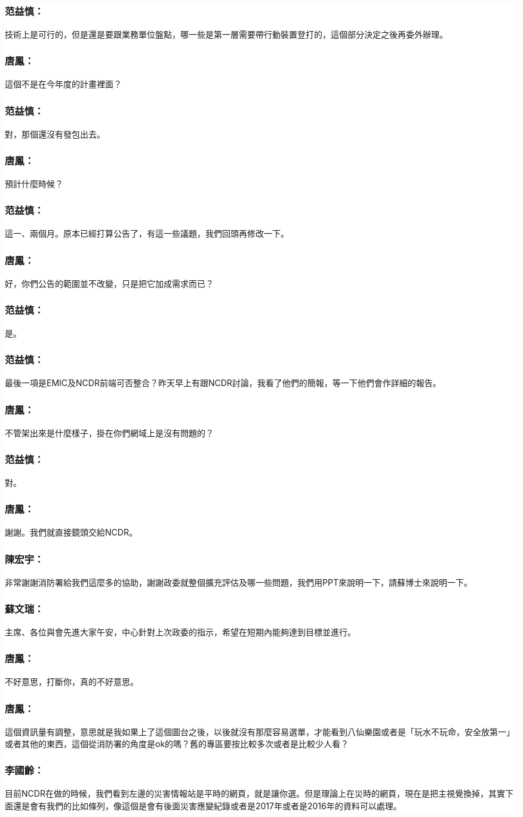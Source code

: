 ### 范益慎：
技術上是可行的，但是還是要跟業務單位盤點，哪一些是第一層需要帶行動裝置登打的，這個部分決定之後再委外辦理。

### 唐鳳：
這個不是在今年度的計畫裡面？

### 范益慎：
對，那個還沒有發包出去。

### 唐鳳：
預計什麼時候？

### 范益慎：
這一、兩個月。原本已經打算公告了，有這一些議題，我們回頭再修改一下。

### 唐鳳：
好，你們公告的範圍並不改變，只是把它加成需求而已？

### 范益慎：
是。

### 范益慎：
最後一項是EMIC及NCDR前端可否整合？昨天早上有跟NCDR討論，我看了他們的簡報，等一下他們會作詳細的報告。

### 唐鳳：
不管架出來是什麼樣子，掛在你們網域上是沒有問題的？

### 范益慎：
對。

### 唐鳳：
謝謝。我們就直接鏡頭交給NCDR。

### 陳宏宇：
非常謝謝消防署給我們這麼多的協助，謝謝政委就整個擴充評估及哪一些問題，我們用PPT來說明一下，請蘇博士來說明一下。

### 蘇文瑞：
主席、各位與會先進大家午安，中心針對上次政委的指示，希望在短期內能夠達到目標並進行。

### 唐鳳：
不好意思，打斷你，真的不好意思。

### 唐鳳：
這個資訊量有調整，意思就是我如果上了這個圖台之後，以後就沒有那麼容易選單，才能看到八仙樂園或者是「玩水不玩命，安全放第一」或者其他的東西，這個從消防署的角度是ok的嗎？舊的專區要按比較多次或者是比較少人看？

### 李國齡：
目前NCDR在做的時候，我們看到左邊的災害情報站是平時的網頁，就是讓你選。但是理論上在災時的網頁，現在是把主視覺換掉，其實下面還是會有我們的比如條列，像這個是會有後面災害應變紀錄或者是2017年或者是2016年的資料可以處理。
